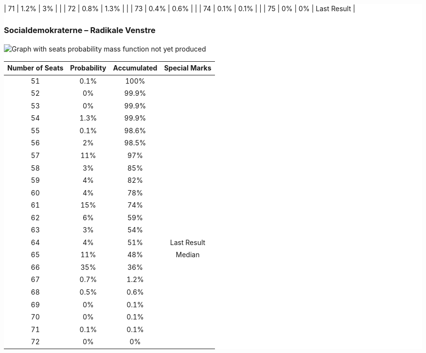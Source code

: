 | 71 | 1.2% | 3% |  |
| 72 | 0.8% | 1.3% |  |
| 73 | 0.4% | 0.6% |  |
| 74 | 0.1% | 0.1% |  |
| 75 | 0% | 0% | Last Result |

### Socialdemokraterne – Radikale Venstre

![Graph with seats probability mass function not yet produced](2022-06-26-Voxmeter-coalitions-seats-pmf-a–b.png "Seats Probability Mass Function")

| Number of Seats | Probability | Accumulated | Special Marks |
|:---------------:|:-----------:|:-----------:|:-------------:|
| 51 | 0.1% | 100% |  |
| 52 | 0% | 99.9% |  |
| 53 | 0% | 99.9% |  |
| 54 | 1.3% | 99.9% |  |
| 55 | 0.1% | 98.6% |  |
| 56 | 2% | 98.5% |  |
| 57 | 11% | 97% |  |
| 58 | 3% | 85% |  |
| 59 | 4% | 82% |  |
| 60 | 4% | 78% |  |
| 61 | 15% | 74% |  |
| 62 | 6% | 59% |  |
| 63 | 3% | 54% |  |
| 64 | 4% | 51% | Last Result |
| 65 | 11% | 48% | Median |
| 66 | 35% | 36% |  |
| 67 | 0.7% | 1.2% |  |
| 68 | 0.5% | 0.6% |  |
| 69 | 0% | 0.1% |  |
| 70 | 0% | 0.1% |  |
| 71 | 0.1% | 0.1% |  |
| 72 | 0% | 0% |  |
